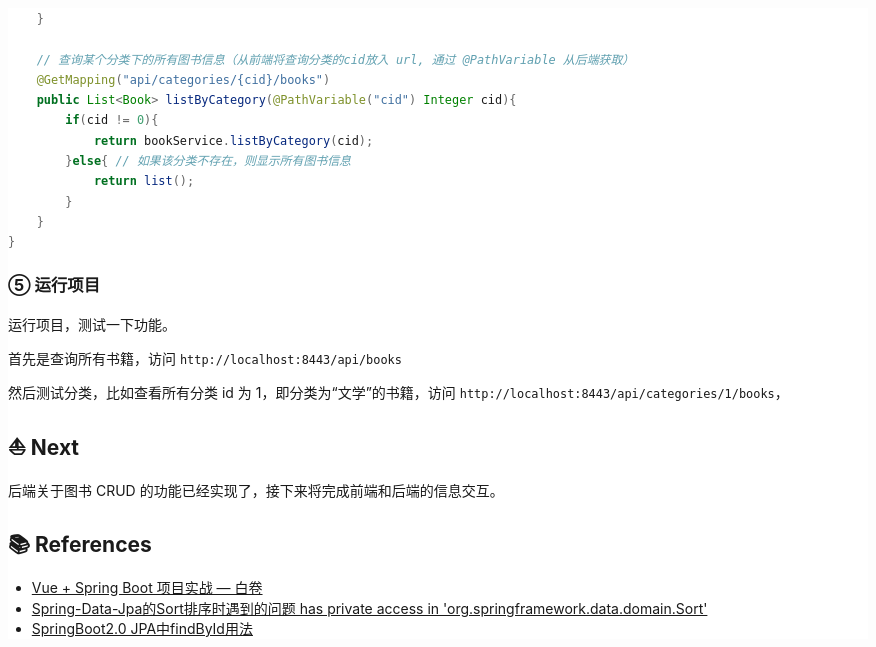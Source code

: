 ```java
    }

    // 查询某个分类下的所有图书信息（从前端将查询分类的cid放入 url, 通过 @PathVariable 从后端获取）
    @GetMapping("api/categories/{cid}/books")
    public List<Book> listByCategory(@PathVariable("cid") Integer cid){
        if(cid != 0){
            return bookService.listByCategory(cid);
        }else{ // 如果该分类不存在，则显示所有图书信息
            return list();
        }
    }
}
```

### ⑤ 运行项目

运行项目，测试一下功能。

首先是查询所有书籍，访问 `http://localhost:8443/api/books`

然后测试分类，比如查看所有分类 id 为 1，即分类为“文学”的书籍，访问 `http://localhost:8443/api/categories/1/books`，

## ⛵ Next

后端关于图书 CRUD 的功能已经实现了，接下来将完成前端和后端的信息交互。

## 📚 References

- [Vue + Spring Boot 项目实战 — 白卷](https://blog.csdn.net/Neuf_Soleil/article/details/88925013)
- [Spring-Data-Jpa的Sort排序时遇到的问题 has private access in 'org.springframework.data.domain.Sort'](https://blog.csdn.net/qq_35953966/article/details/104061854)
- [SpringBoot2.0 JPA中findById用法](https://blog.csdn.net/qq_29653517/article/details/100765488)